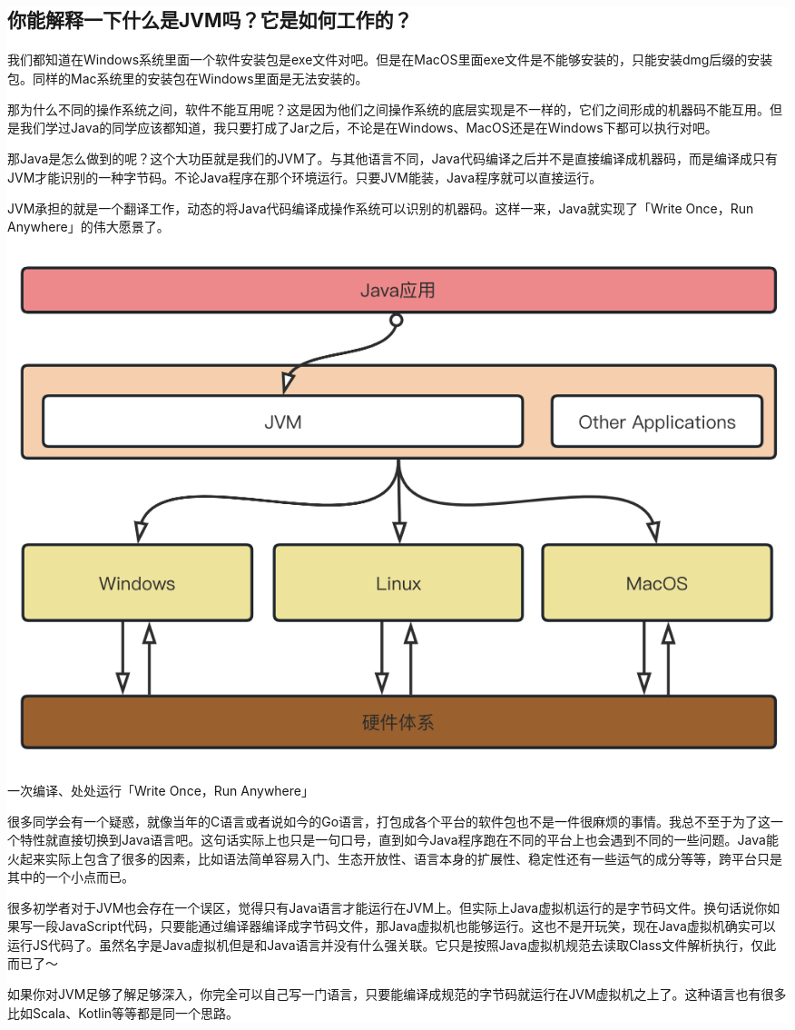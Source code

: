 ## 你能解释一下什么是JVM吗？它是如何工作的？
我们都知道在Windows系统里面一个软件安装包是exe文件对吧。但是在MacOS里面exe文件是不能够安装的，只能安装dmg后缀的安装包。同样的Mac系统里的安装包在Windows里面是无法安装的。

那为什么不同的操作系统之间，软件不能互用呢？这是因为他们之间操作系统的底层实现是不一样的，它们之间形成的机器码不能互用。但是我们学过Java的同学应该都知道，我只要打成了Jar之后，不论是在Windows、MacOS还是在Windows下都可以执行对吧。

那Java是怎么做到的呢？这个大功臣就是我们的JVM了。与其他语言不同，Java代码编译之后并不是直接编译成机器码，而是编译成只有JVM才能识别的一种字节码。不论Java程序在那个环境运行。只要JVM能装，Java程序就可以直接运行。

JVM承担的就是一个翻译工作，动态的将Java代码编译成操作系统可以识别的机器码。这样一来，Java就实现了「Write Once，Run Anywhere」的伟大愿景了。

![1676269727038-37cea301-05dd-49ce-b4f6-44c46c928e71.png](./assets/1676269727038-37cea301-05dd-49ce-b4f6-44c46c928e71.png)

一次编译、处处运行「Write Once，Run Anywhere」

很多同学会有一个疑惑，就像当年的C语言或者说如今的Go语言，打包成各个平台的软件包也不是一件很麻烦的事情。我总不至于为了这一个特性就直接切换到Java语言吧。这句话实际上也只是一句口号，直到如今Java程序跑在不同的平台上也会遇到不同的一些问题。Java能火起来实际上包含了很多的因素，比如语法简单容易入门、生态开放性、语言本身的扩展性、稳定性还有一些运气的成分等等，跨平台只是其中的一个小点而已。

很多初学者对于JVM也会存在一个误区，觉得只有Java语言才能运行在JVM上。但实际上Java虚拟机运行的是字节码文件。换句话说你如果写一段JavaScript代码，只要能通过编译器编译成字节码文件，那Java虚拟机也能够运行。这也不是开玩笑，现在Java虚拟机确实可以运行JS代码了。虽然名字是Java虚拟机但是和Java语言并没有什么强关联。它只是按照Java虚拟机规范去读取Class文件解析执行，仅此而已了～

如果你对JVM足够了解足够深入，你完全可以自己写一门语言，只要能编译成规范的字节码就运行在JVM虚拟机之上了。这种语言也有很多比如Scala、Kotlin等等都是同一个思路。
